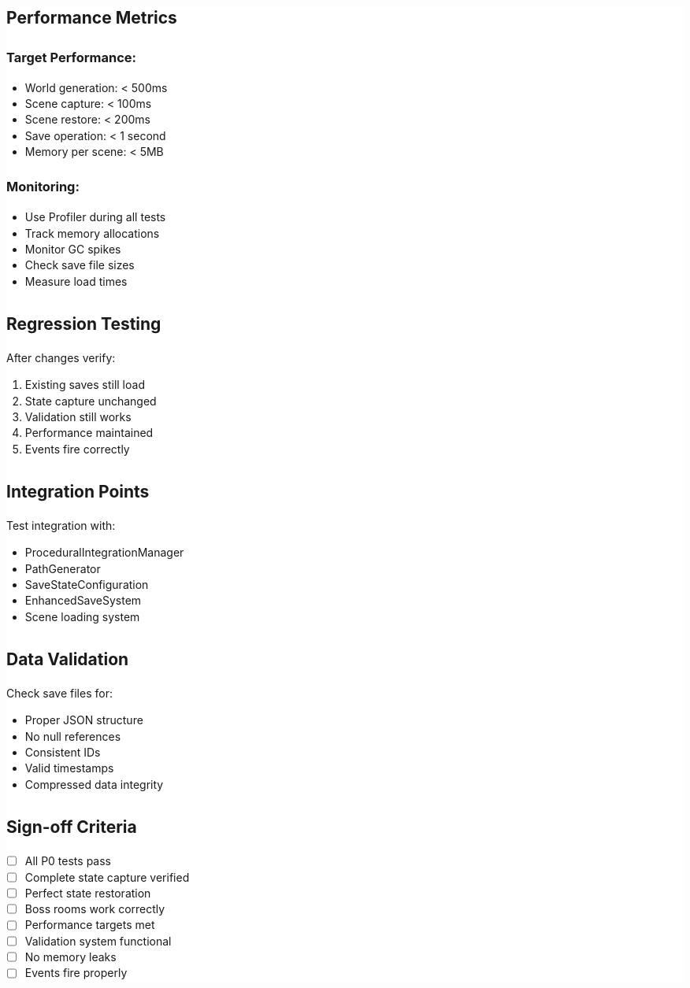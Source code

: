 ## Performance Metrics

### Target Performance:
- World generation: < 500ms
- Scene capture: < 100ms
- Scene restore: < 200ms
- Save operation: < 1 second
- Memory per scene: < 5MB

### Monitoring:
- Use Profiler during all tests
- Track memory allocations
- Monitor GC spikes
- Check save file sizes
- Measure load times

## Regression Testing

After changes verify:
1. Existing saves still load
2. State capture unchanged
3. Validation still works
4. Performance maintained
5. Events fire correctly

## Integration Points

Test integration with:
- ProceduralIntegrationManager
- PathGenerator
- SaveStateConfiguration
- EnhancedSaveSystem
- Scene loading system

## Data Validation

Check save files for:
- Proper JSON structure
- No null references
- Consistent IDs
- Valid timestamps
- Compressed data integrity

## Sign-off Criteria
- [ ] All P0 tests pass
- [ ] Complete state capture verified
- [ ] Perfect state restoration
- [ ] Boss rooms work correctly
- [ ] Performance targets met
- [ ] Validation system functional
- [ ] No memory leaks
- [ ] Events fire properly
